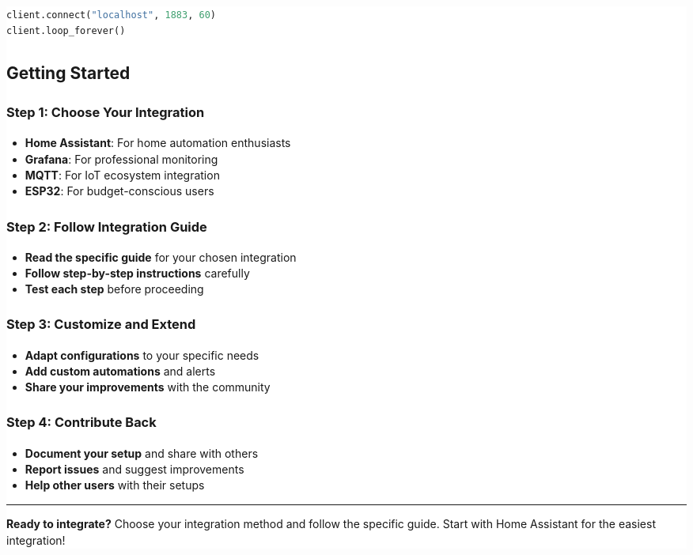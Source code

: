 ```python
client.connect("localhost", 1883, 60)
client.loop_forever()
```

## Getting Started

### Step 1: Choose Your Integration
- **Home Assistant**: For home automation enthusiasts
- **Grafana**: For professional monitoring
- **MQTT**: For IoT ecosystem integration
- **ESP32**: For budget-conscious users

### Step 2: Follow Integration Guide
- **Read the specific guide** for your chosen integration
- **Follow step-by-step instructions** carefully
- **Test each step** before proceeding

### Step 3: Customize and Extend
- **Adapt configurations** to your specific needs
- **Add custom automations** and alerts
- **Share your improvements** with the community

### Step 4: Contribute Back
- **Document your setup** and share with others
- **Report issues** and suggest improvements
- **Help other users** with their setups

---

**Ready to integrate?** Choose your integration method and follow the specific guide. Start with Home Assistant for the easiest integration!
